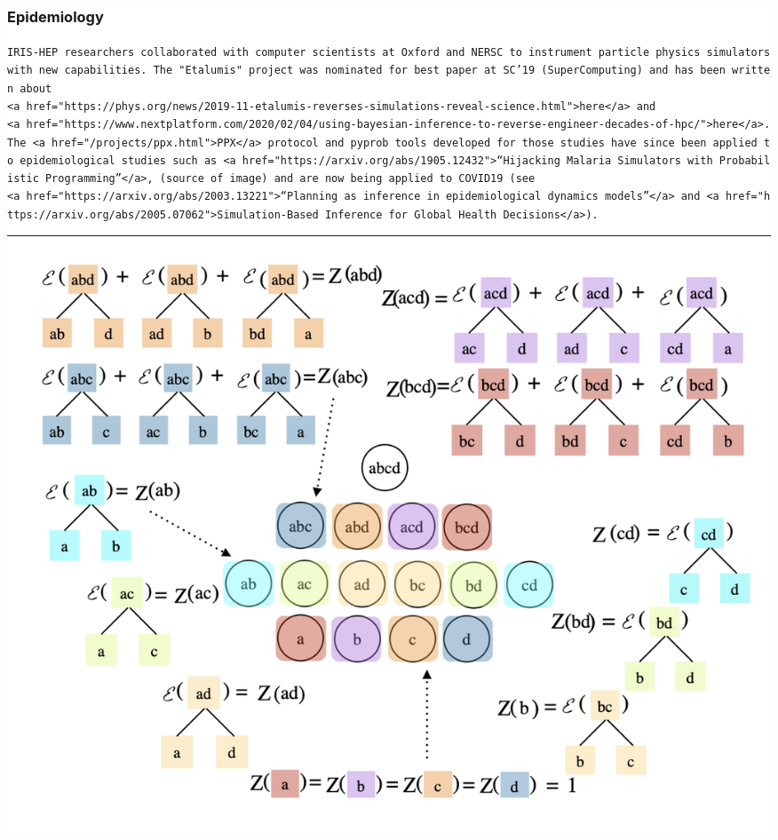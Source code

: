 
  <h3>Epidemiology </h3> 

    IRIS-HEP researchers collaborated with computer scientists at Oxford and NERSC to instrument particle physics simulators with new capabilities. The "Etalumis" project was nominated for best paper at SC’19 (SuperComputing) and has been written about 
    <a href="https://phys.org/news/2019-11-etalumis-reverses-simulations-reveal-science.html">here</a> and 
    <a href="https://www.nextplatform.com/2020/02/04/using-bayesian-inference-to-reverse-engineer-decades-of-hpc/">here</a>. The <a href="/projects/ppx.html">PPX</a> protocol and pyprob tools developed for those studies have since been applied to epidemiological studies such as <a href="https://arxiv.org/abs/1905.12432">“Hijacking Malaria Simulators with Probabilistic Programming”</a>, (source of image) and are now being applied to COVID19 (see 
    <a href="https://arxiv.org/abs/2003.13221">“Planning as inference in epidemiological dynamics models”</a> and <a href="https://arxiv.org/abs/2005.07062">Simulation-Based Inference for Global Health Decisions</a>). 

 </div>
</div>

--- 

<div class="row">
 <div class="col-4">
   <img width="100%" src="/assets/images/trellis.png" >
 </div>
 <div class="col-8">
